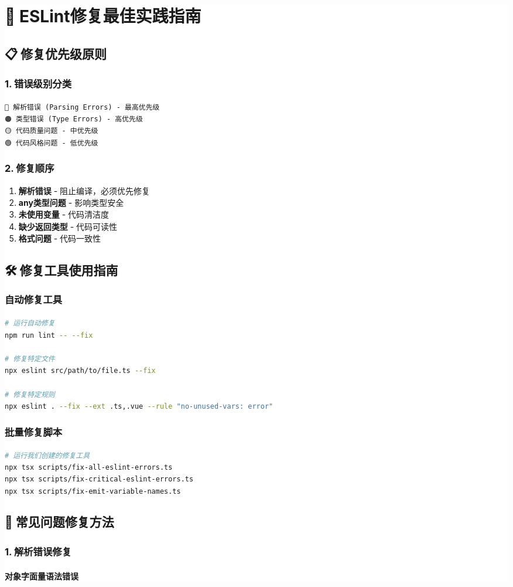 # 🔧 ESLint修复最佳实践指南

## 📋 修复优先级原则

### 1. 错误级别分类

```
🔴 解析错误 (Parsing Errors) - 最高优先级
🟠 类型错误 (Type Errors) - 高优先级
🟡 代码质量问题 - 中优先级
🟢 代码风格问题 - 低优先级
```

### 2. 修复顺序

1. **解析错误** - 阻止编译，必须优先修复
2. **any类型问题** - 影响类型安全
3. **未使用变量** - 代码清洁度
4. **缺少返回类型** - 代码可读性
5. **格式问题** - 代码一致性

## 🛠️ 修复工具使用指南

### 自动修复工具

```bash
# 运行自动修复
npm run lint -- --fix

# 修复特定文件
npx eslint src/path/to/file.ts --fix

# 修复特定规则
npx eslint . --fix --ext .ts,.vue --rule "no-unused-vars: error"
```

### 批量修复脚本

```bash
# 运行我们创建的修复工具
npx tsx scripts/fix-all-eslint-errors.ts
npx tsx scripts/fix-critical-eslint-errors.ts
npx tsx scripts/fix-emit-variable-names.ts
```

## 🎯 常见问题修复方法

### 1. 解析错误修复

#### 对象字面量语法错误
